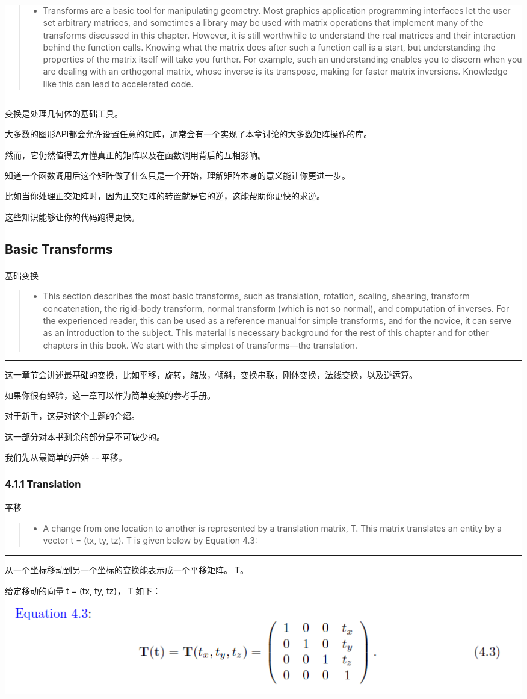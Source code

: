 >* Transforms are a basic tool for manipulating geometry. Most graphics application
programming interfaces let the user set arbitrary matrices, and sometimes a library
may be used with matrix operations that implement many of the transforms discussed
in this chapter. However, it is still worthwhile to understand the real matrices and
their interaction behind the function calls. Knowing what the matrix does after such
a function call is a start, but understanding the properties of the matrix itself will
take you further. For example, such an understanding enables you to discern when
you are dealing with an orthogonal matrix, whose inverse is its transpose, making for
faster matrix inversions. Knowledge like this can lead to accelerated code.
----
变换是处理几何体的基础工具。

大多数的图形API都会允许设置任意的矩阵，通常会有一个实现了本章讨论的大多数矩阵操作的库。

然而，它仍然值得去弄懂真正的矩阵以及在函数调用背后的互相影响。

知道一个函数调用后这个矩阵做了什么只是一个开始，理解矩阵本身的意义能让你更进一步。

比如当你处理正交矩阵时，因为正交矩阵的转置就是它的逆，这能帮助你更快的求逆。

这些知识能够让你的代码跑得更快。

## Basic Transforms
基础变换

>* This section describes the most basic transforms, such as translation, rotation, scaling,
shearing, transform concatenation, the rigid-body transform, normal transform (which
is not so normal), and computation of inverses. For the experienced reader, this can
be used as a reference manual for simple transforms, and for the novice, it can serve
as an introduction to the subject. This material is necessary background for the rest
of this chapter and for other chapters in this book. We start with the simplest of
transforms—the translation.
----
这一章节会讲述最基础的变换，比如平移，旋转，缩放，倾斜，变换串联，刚体变换，法线变换，以及逆运算。

如果你很有经验，这一章可以作为简单变换的参考手册。

对于新手，这是对这个主题的介绍。

这一部分对本书剩余的部分是不可缺少的。

我们先从最简单的开始 -- 平移。

### 4.1.1 Translation
平移

>* A change from one location to another is represented by a translation matrix, T.
This matrix translates an entity by a vector t = (tx, ty, tz). T is given below by
Equation 4.3:
----
从一个坐标移动到另一个坐标的变换能表示成一个平移矩阵。 T。

给定移动的向量 t = (tx, ty, tz)， T 如下：

![Formula 4 3](pic/4/formula_4_3.png)
